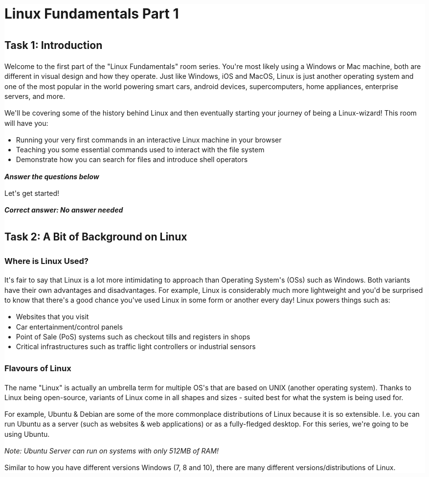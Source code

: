 # Linux Fundamentals Part 1

## Task 1: Introduction

Welcome to the first part of the "Linux Fundamentals" room series. You're most likely
using a Windows or Mac machine, both are different in visual design and how they operate.
Just like Windows, iOS and MacOS, Linux is just another operating system and one of the
most popular in the world powering smart cars, android devices, supercomputers, home
appliances, enterprise servers, and more.

We'll be covering some of the history behind Linux and then eventually starting
your journey of being a Linux-wizard! This room will have you:

- Running your very first commands in an interactive Linux machine in your browser
- Teaching you some essential commands used to interact with the file system
- Demonstrate how you can search for files and introduce shell operators

***Answer the questions below***

Let's get started!

***Correct answer: No answer needed***

## Task 2: A Bit of Background on Linux

### Where is Linux Used?

It's fair to say that Linux is a lot more intimidating to approach than Operating
System's (OSs) such as Windows. Both variants have their own advantages and
disadvantages. For example, Linux is considerably much more lightweight and you'd be
surprised to know that there's a good chance you've used Linux in some form or another
every day! Linux powers things such as:

- Websites that you visit
- Car entertainment/control panels
- Point of Sale (PoS) systems such as checkout tills and registers in shops
- Critical infrastructures such as traffic light controllers or industrial sensors

### Flavours of Linux

The name "Linux" is actually an umbrella term for multiple OS's that are based on UNIX
(another operating system). Thanks to Linux being open-source, variants of Linux come in
all shapes and sizes - suited best for what the system is being used for.

For example, Ubuntu & Debian are some of the more commonplace distributions of Linux
because it is so extensible. I.e. you can run Ubuntu as a server (such as websites & web
applications) or as a fully-fledged desktop.
For this series, we're going to be using Ubuntu.

*Note: Ubuntu Server can run on systems with only 512MB of RAM!*

Similar to how you have different versions Windows (7, 8 and 10),
there are many different versions/distributions of Linux.
